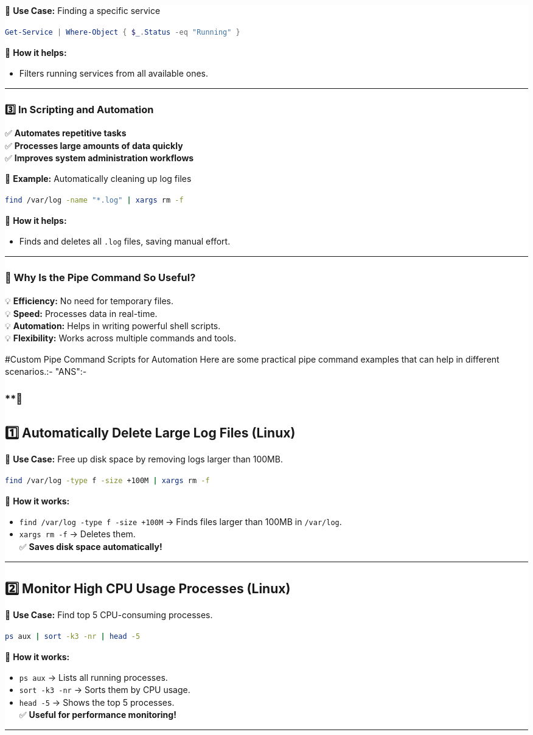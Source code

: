 📌 **Use Case:** Finding a specific service  
```powershell
Get-Service | Where-Object { $_.Status -eq "Running" }
```
🔹 **How it helps:**  
- Filters running services from all available ones.

---

### **3️⃣ In Scripting and Automation**
✅ **Automates repetitive tasks**  
✅ **Processes large amounts of data quickly**  
✅ **Improves system administration workflows**

📌 **Example:** Automatically cleaning up log files  
```sh
find /var/log -name "*.log" | xargs rm -f
```
🔹 **How it helps:**  
- Finds and deletes all `.log` files, saving manual effort.

---

### **🔹 Why Is the Pipe Command So Useful?**
💡 **Efficiency:** No need for temporary files.  
💡 **Speed:** Processes data in real-time.  
💡 **Automation:** Helps in writing powerful shell scripts.  
💡 **Flexibility:** Works across multiple commands and tools.  

#Custom Pipe Command Scripts for Automation
Here are some practical pipe command examples that can help in different scenarios.:-
"ANS":-
### **🔹
## **1️⃣ Automatically Delete Large Log Files (Linux)**
📌 **Use Case:** Free up disk space by removing logs larger than 100MB.  
```sh
find /var/log -type f -size +100M | xargs rm -f
```
🔹 **How it works:**  
- `find /var/log -type f -size +100M` → Finds files larger than 100MB in `/var/log`.  
- `xargs rm -f` → Deletes them.  
✅ **Saves disk space automatically!**  

---

## **2️⃣ Monitor High CPU Usage Processes (Linux)**
📌 **Use Case:** Find top 5 CPU-consuming processes.  
```sh
ps aux | sort -k3 -nr | head -5
```
🔹 **How it works:**  
- `ps aux` → Lists all running processes.  
- `sort -k3 -nr` → Sorts them by CPU usage.  
- `head -5` → Shows the top 5 processes.  
✅ **Useful for performance monitoring!**  

---